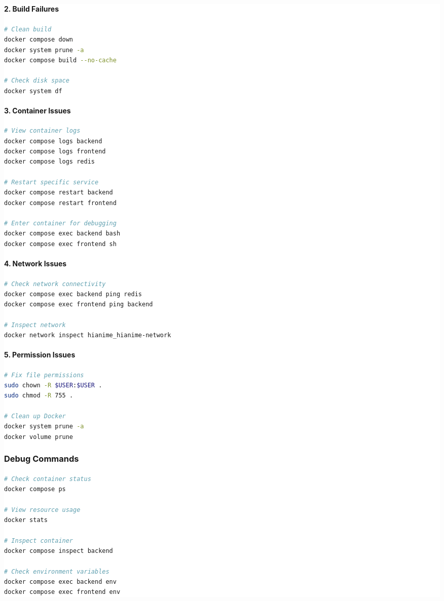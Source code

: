 #### 2. Build Failures
```bash
# Clean build
docker compose down
docker system prune -a
docker compose build --no-cache

# Check disk space
docker system df
```

#### 3. Container Issues
```bash
# View container logs
docker compose logs backend
docker compose logs frontend
docker compose logs redis

# Restart specific service
docker compose restart backend
docker compose restart frontend

# Enter container for debugging
docker compose exec backend bash
docker compose exec frontend sh
```

#### 4. Network Issues
```bash
# Check network connectivity
docker compose exec backend ping redis
docker compose exec frontend ping backend

# Inspect network
docker network inspect hianime_hianime-network
```

#### 5. Permission Issues
```bash
# Fix file permissions
sudo chown -R $USER:$USER .
sudo chmod -R 755 .

# Clean up Docker
docker system prune -a
docker volume prune
```

### Debug Commands

```bash
# Check container status
docker compose ps

# View resource usage
docker stats

# Inspect container
docker compose inspect backend

# Check environment variables
docker compose exec backend env
docker compose exec frontend env
```
